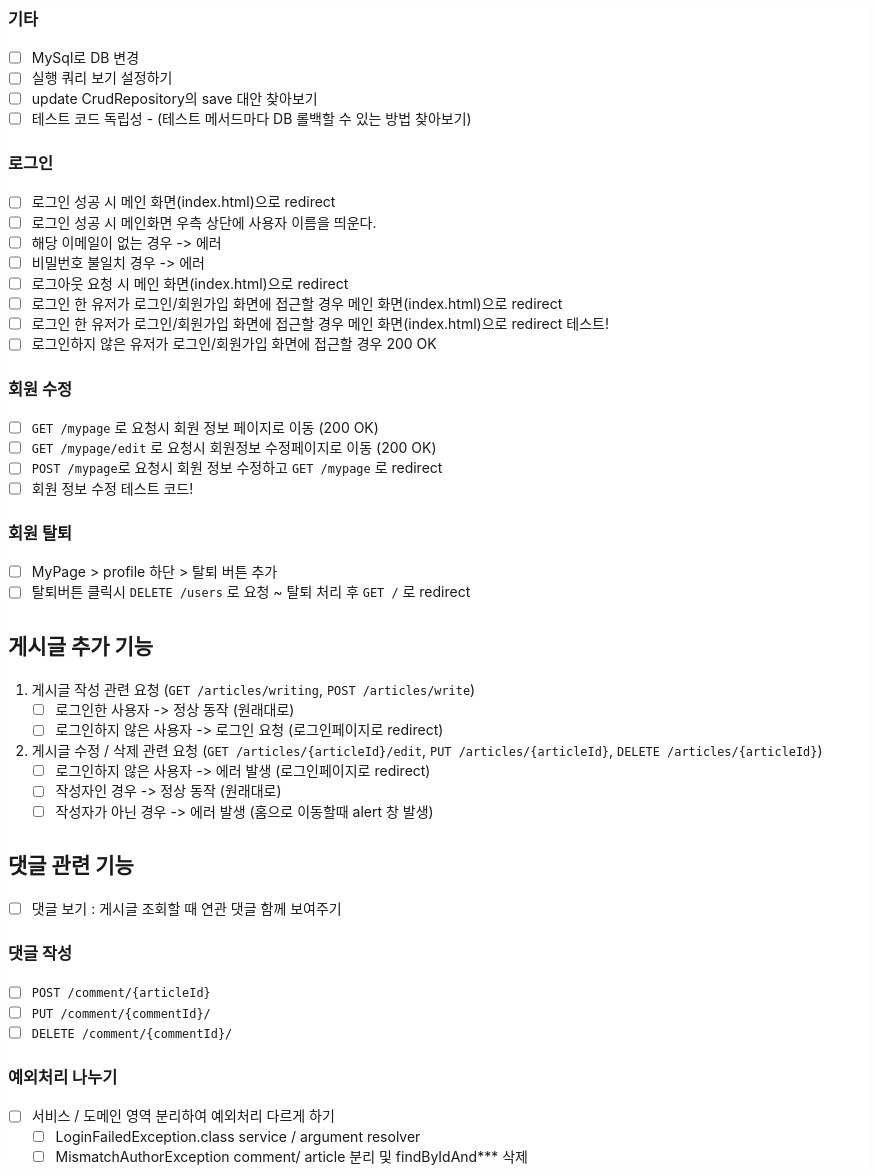   ### 기타
  - [ ] MySql로 DB 변경
  - [ ] 실행 쿼리 보기 설정하기
  - [ ] update CrudRepository의 save 대안 찾아보기
  - [ ] 테스트 코드 독립성 - (테스트 메서드마다 DB 롤백할 수 있는 방법 찾아보기)

  ### 로그인
  - [ ] 로그인 성공 시 메인 화면(index.html)으로 redirect
  - [ ] 로그인 성공 시 메인화면 우측 상단에 사용자 이름을 띄운다.
  - [ ] 해당 이메일이 없는 경우 -> 에러
  - [ ] 비밀번호 불일치 경우 -> 에러
  - [ ] 로그아웃 요청 시 메인 화면(index.html)으로 redirect
  - [ ] 로그인 한 유저가 로그인/회원가입 화면에 접근할 경우 메인 화면(index.html)으로 redirect
  - [ ] 로그인 한 유저가 로그인/회원가입 화면에 접근할 경우 메인 화면(index.html)으로 redirect 테스트!
  - [ ] 로그인하지 않은 유저가 로그인/회원가입 화면에 접근할 경우 200 OK

  ### 회원 수정
  - [ ] ``GET /mypage`` 로 요청시 회원 정보 페이지로 이동 (200 OK)
  - [ ] ``GET /mypage/edit`` 로 요청시 회원정보 수정페이지로 이동 (200 OK)
  - [ ] ``POST /mypage``로 요청시 회원 정보 수정하고 ``GET /mypage`` 로 redirect  
  - [ ] 회원 정보 수정 테스트 코드!

  ### 회원 탈퇴
  - [ ] MyPage > profile 하단 > 탈퇴 버튼 추가
  - [ ] 탈퇴버튼 클릭시 ``DELETE /users`` 로 요청 ~ 탈퇴 처리 후 ``GET /`` 로 redirect

  ## 게시글 추가 기능

  1. 게시글 작성 관련 요청 (``GET /articles/writing``, ``POST /articles/write``)
      - [ ] 로그인한 사용자 -> 정상 동작 (원래대로)
      - [ ] 로그인하지 않은 사용자 -> 로그인 요청 (로그인페이지로 redirect)
      
  2. 게시글 수정 / 삭제 관련 요청 (``GET /articles/{articleId}/edit``, ``PUT /articles/{articleId}``, ``DELETE /articles/{articleId}``)
      - [ ] 로그인하지 않은 사용자 -> 에러 발생 (로그인페이지로 redirect)
      - [ ] 작성자인 경우 -> 정상 동작 (원래대로)
      - [ ] 작성자가 아닌 경우 -> 에러 발생 (홈으로 이동할때 alert 창 발생)
      
  ## 댓글 관련 기능

  - [ ] 댓글 보기 : 게시글 조회할 때 연관 댓글 함께 보여주기
  ### 댓글 작성
  - [ ] ``POST /comment/{articleId}``
  - [ ] ``PUT /comment/{commentId}/``
  - [ ] ``DELETE /comment/{commentId}/``

  ### 예외처리 나누기
  - [ ] 서비스 / 도메인 영역 분리하여 예외처리 다르게 하기
      - [ ] LoginFailedException.class service / argument resolver
      - [ ] MismatchAuthorException comment/ article 분리 및 findByIdAnd*** 삭제   
